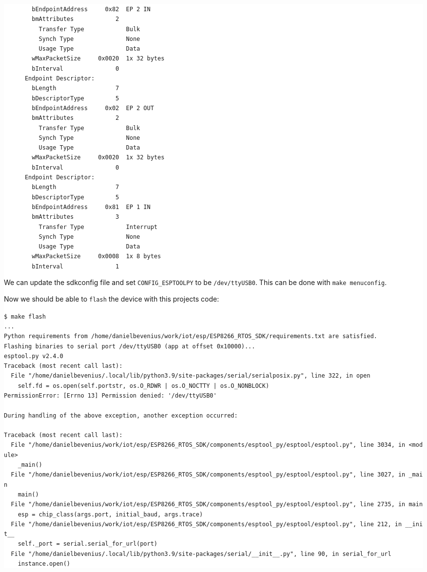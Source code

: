 ```console
        bEndpointAddress     0x82  EP 2 IN
        bmAttributes            2
          Transfer Type            Bulk
          Synch Type               None
          Usage Type               Data
        wMaxPacketSize     0x0020  1x 32 bytes
        bInterval               0
      Endpoint Descriptor:
        bLength                 7
        bDescriptorType         5
        bEndpointAddress     0x02  EP 2 OUT
        bmAttributes            2
          Transfer Type            Bulk
          Synch Type               None
          Usage Type               Data
        wMaxPacketSize     0x0020  1x 32 bytes
        bInterval               0
      Endpoint Descriptor:
        bLength                 7
        bDescriptorType         5
        bEndpointAddress     0x81  EP 1 IN
        bmAttributes            3
          Transfer Type            Interrupt
          Synch Type               None
          Usage Type               Data
        wMaxPacketSize     0x0008  1x 8 bytes
        bInterval               1
```

We can update the sdkconfig file and set `CONFIG_ESPTOOLPY` to be
`/dev/ttyUSB0`. This can be done with `make menuconfig`.

Now we should be able to `flash` the device with this projects code:
```consle
$ make flash
...
Python requirements from /home/danielbevenius/work/iot/esp/ESP8266_RTOS_SDK/requirements.txt are satisfied.
Flashing binaries to serial port /dev/ttyUSB0 (app at offset 0x10000)...
esptool.py v2.4.0
Traceback (most recent call last):
  File "/home/danielbevenius/.local/lib/python3.9/site-packages/serial/serialposix.py", line 322, in open
    self.fd = os.open(self.portstr, os.O_RDWR | os.O_NOCTTY | os.O_NONBLOCK)
PermissionError: [Errno 13] Permission denied: '/dev/ttyUSB0'

During handling of the above exception, another exception occurred:

Traceback (most recent call last):
  File "/home/danielbevenius/work/iot/esp/ESP8266_RTOS_SDK/components/esptool_py/esptool/esptool.py", line 3034, in <module>
    _main()
  File "/home/danielbevenius/work/iot/esp/ESP8266_RTOS_SDK/components/esptool_py/esptool/esptool.py", line 3027, in _main
    main()
  File "/home/danielbevenius/work/iot/esp/ESP8266_RTOS_SDK/components/esptool_py/esptool/esptool.py", line 2735, in main
    esp = chip_class(args.port, initial_baud, args.trace)
  File "/home/danielbevenius/work/iot/esp/ESP8266_RTOS_SDK/components/esptool_py/esptool/esptool.py", line 212, in __init__
    self._port = serial.serial_for_url(port)
  File "/home/danielbevenius/.local/lib/python3.9/site-packages/serial/__init__.py", line 90, in serial_for_url
    instance.open()
```